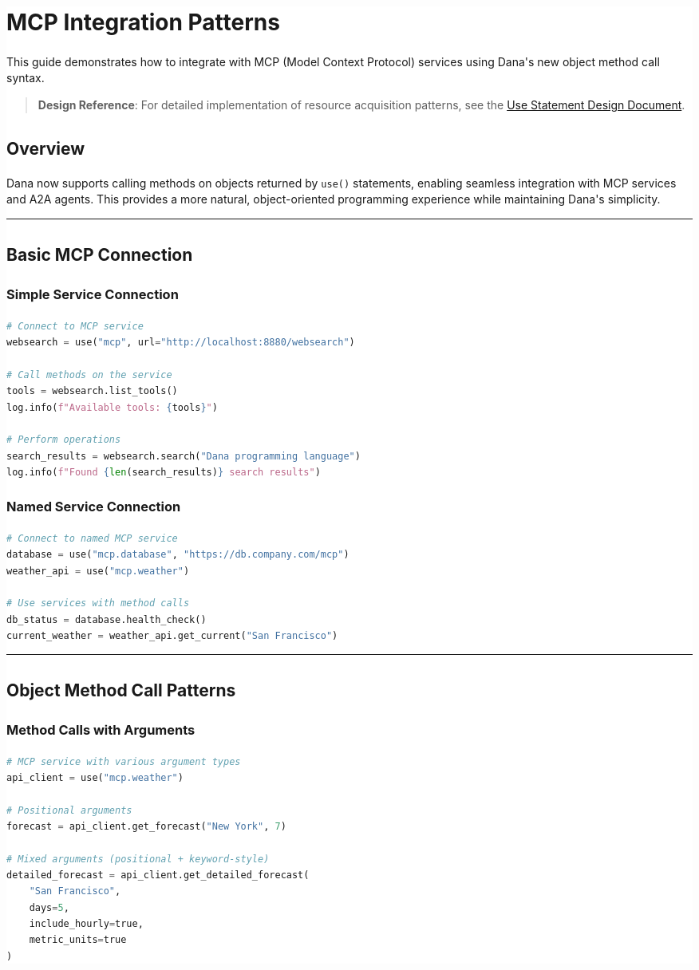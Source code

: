 # MCP Integration Patterns

This guide demonstrates how to integrate with MCP (Model Context Protocol) services using Dana's new object method call syntax.

> **Design Reference**: For detailed implementation of resource acquisition patterns, see the [Use Statement Design Document](../../../design/03_core_capabilities_resources/use_statement.md).

## Overview

Dana now supports calling methods on objects returned by `use()` statements, enabling seamless integration with MCP services and A2A agents. This provides a more natural, object-oriented programming experience while maintaining Dana's simplicity.

---

## Basic MCP Connection

### Simple Service Connection
```python
# Connect to MCP service
websearch = use("mcp", url="http://localhost:8880/websearch")

# Call methods on the service
tools = websearch.list_tools()
log.info(f"Available tools: {tools}")

# Perform operations
search_results = websearch.search("Dana programming language")
log.info(f"Found {len(search_results)} search results")
```

### Named Service Connection  
```python
# Connect to named MCP service
database = use("mcp.database", "https://db.company.com/mcp")
weather_api = use("mcp.weather")

# Use services with method calls
db_status = database.health_check()
current_weather = weather_api.get_current("San Francisco")
```

---

## Object Method Call Patterns

### Method Calls with Arguments
```python
# MCP service with various argument types
api_client = use("mcp.weather")

# Positional arguments
forecast = api_client.get_forecast("New York", 7)

# Mixed arguments (positional + keyword-style)
detailed_forecast = api_client.get_detailed_forecast(
    "San Francisco", 
    days=5, 
    include_hourly=true,
    metric_units=true
)
```